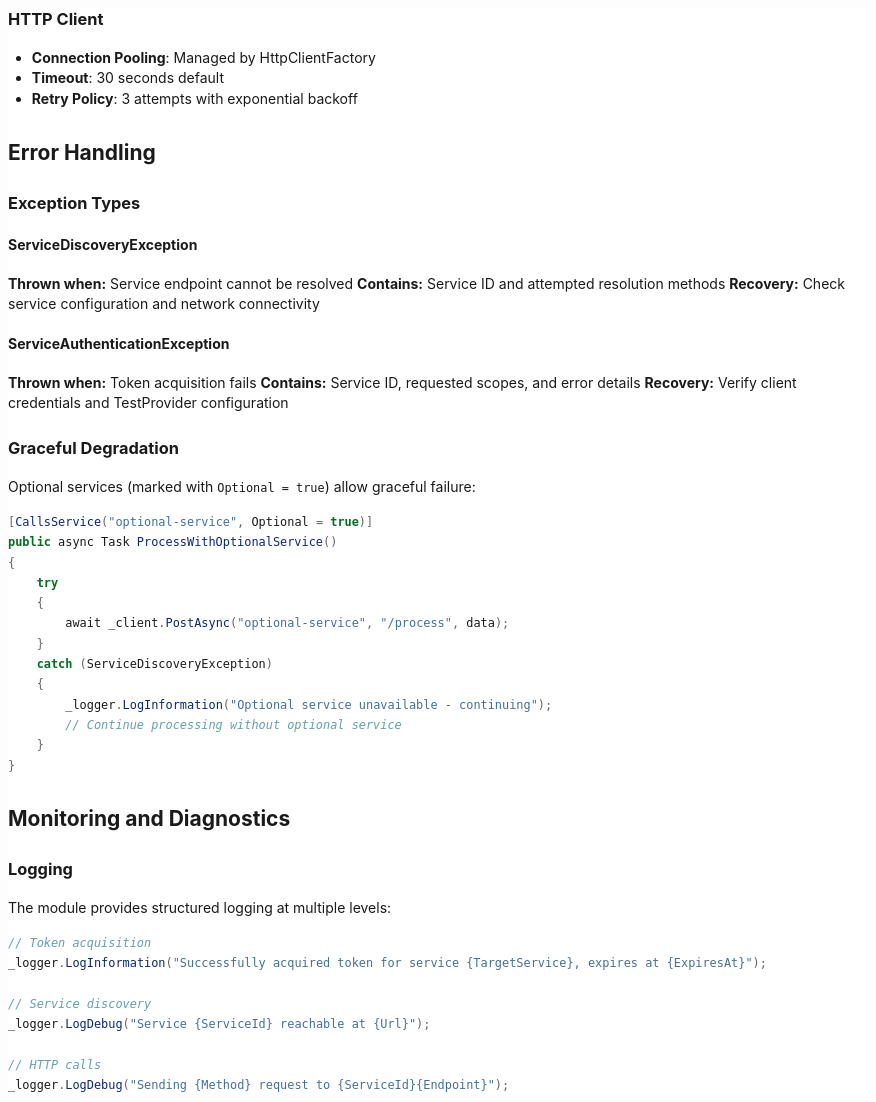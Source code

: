 ### HTTP Client
- **Connection Pooling**: Managed by HttpClientFactory
- **Timeout**: 30 seconds default
- **Retry Policy**: 3 attempts with exponential backoff

## Error Handling

### Exception Types

#### ServiceDiscoveryException
**Thrown when:** Service endpoint cannot be resolved
**Contains:** Service ID and attempted resolution methods
**Recovery:** Check service configuration and network connectivity

#### ServiceAuthenticationException
**Thrown when:** Token acquisition fails
**Contains:** Service ID, requested scopes, and error details
**Recovery:** Verify client credentials and TestProvider configuration

### Graceful Degradation

Optional services (marked with `Optional = true`) allow graceful failure:

```csharp
[CallsService("optional-service", Optional = true)]
public async Task ProcessWithOptionalService()
{
    try
    {
        await _client.PostAsync("optional-service", "/process", data);
    }
    catch (ServiceDiscoveryException)
    {
        _logger.LogInformation("Optional service unavailable - continuing");
        // Continue processing without optional service
    }
}
```

## Monitoring and Diagnostics

### Logging

The module provides structured logging at multiple levels:

```csharp
// Token acquisition
_logger.LogInformation("Successfully acquired token for service {TargetService}, expires at {ExpiresAt}");

// Service discovery
_logger.LogDebug("Service {ServiceId} reachable at {Url}");

// HTTP calls
_logger.LogDebug("Sending {Method} request to {ServiceId}{Endpoint}");
```
